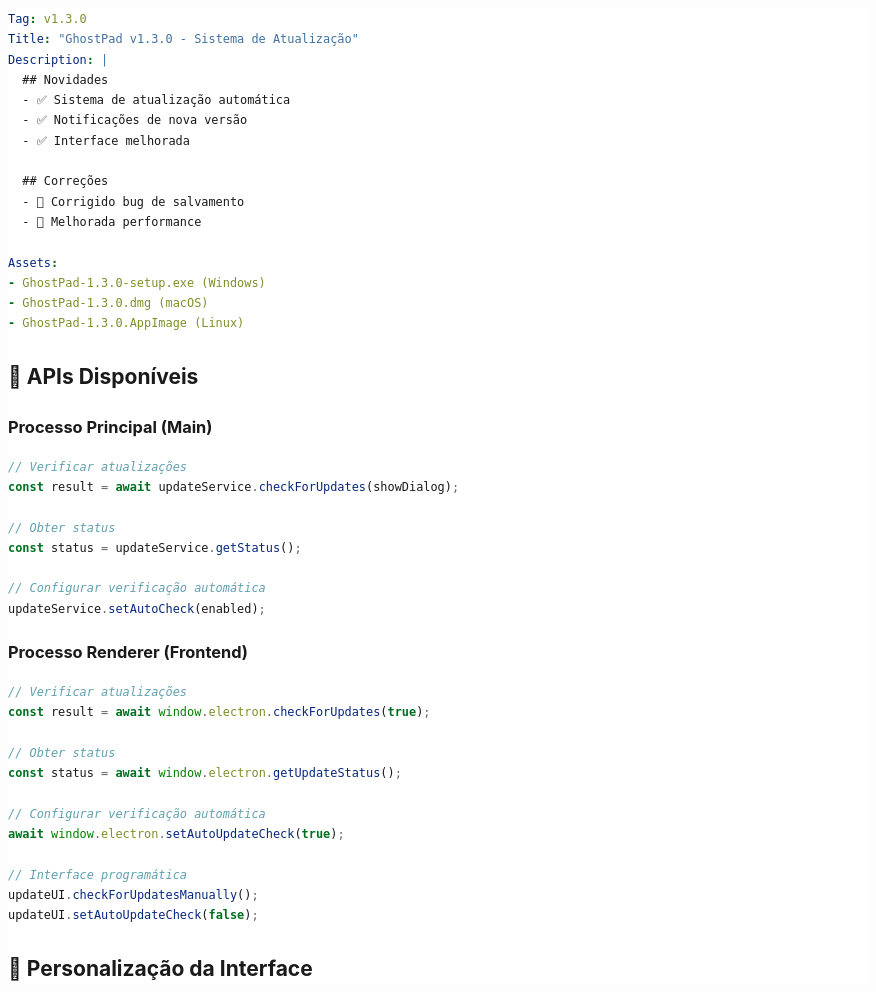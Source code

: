 ```yaml
Tag: v1.3.0
Title: "GhostPad v1.3.0 - Sistema de Atualização"
Description: |
  ## Novidades
  - ✅ Sistema de atualização automática
  - ✅ Notificações de nova versão
  - ✅ Interface melhorada
  
  ## Correções
  - 🐛 Corrigido bug de salvamento
  - 🐛 Melhorada performance

Assets:
- GhostPad-1.3.0-setup.exe (Windows)
- GhostPad-1.3.0.dmg (macOS)
- GhostPad-1.3.0.AppImage (Linux)
```

## 🔧 APIs Disponíveis

### Processo Principal (Main)

```javascript
// Verificar atualizações
const result = await updateService.checkForUpdates(showDialog);

// Obter status
const status = updateService.getStatus();

// Configurar verificação automática
updateService.setAutoCheck(enabled);
```

### Processo Renderer (Frontend)

```javascript
// Verificar atualizações
const result = await window.electron.checkForUpdates(true);

// Obter status
const status = await window.electron.getUpdateStatus();

// Configurar verificação automática
await window.electron.setAutoUpdateCheck(true);

// Interface programática
updateUI.checkForUpdatesManually();
updateUI.setAutoUpdateCheck(false);
```

## 🎨 Personalização da Interface
